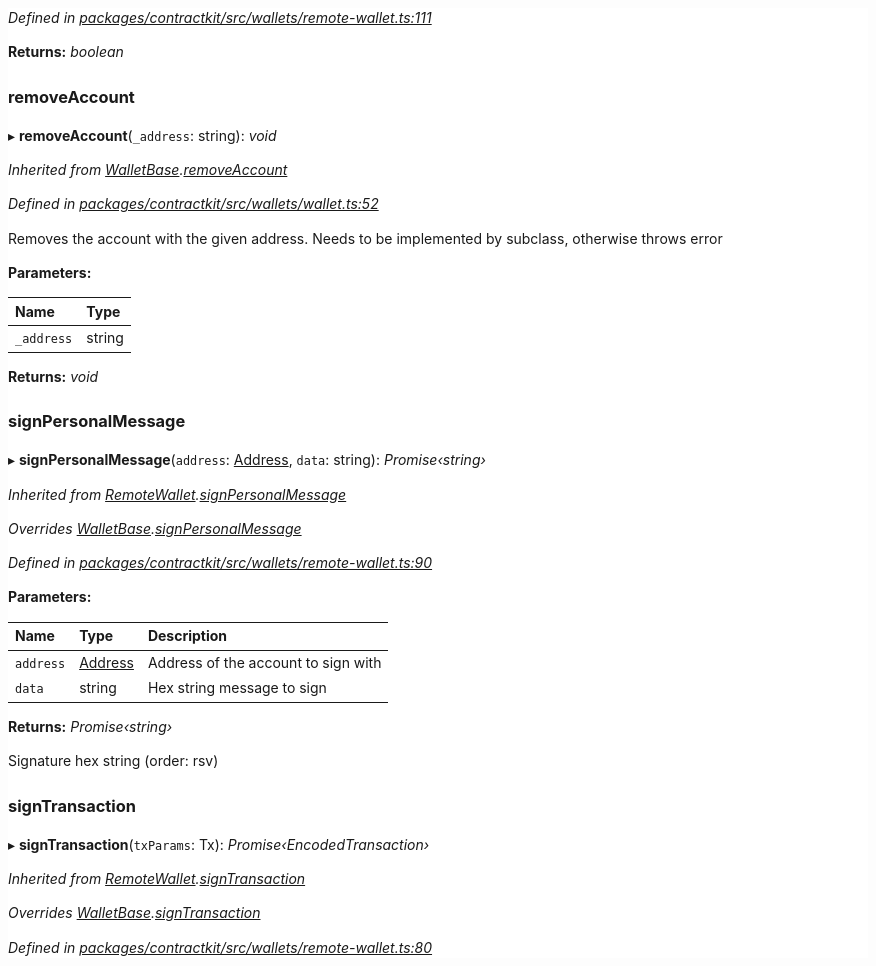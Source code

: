 _Defined in_ [_packages/contractkit/src/wallets/remote-wallet.ts:111_](https://github.com/celo-org/celo-monorepo/blob/master/packages/contractkit/src/wallets/remote-wallet.ts#L111)

**Returns:** _boolean_

### removeAccount

▸ **removeAccount**\(`_address`: string\): _void_

_Inherited from_ [_WalletBase_]()_._[_removeAccount_]()

_Defined in_ [_packages/contractkit/src/wallets/wallet.ts:52_](https://github.com/celo-org/celo-monorepo/blob/master/packages/contractkit/src/wallets/wallet.ts#L52)

Removes the account with the given address. Needs to be implemented by subclass, otherwise throws error

**Parameters:**

| Name | Type |
| :--- | :--- |
| `_address` | string |

**Returns:** _void_

### signPersonalMessage

▸ **signPersonalMessage**\(`address`: [Address](), `data`: string\): _Promise‹string›_

_Inherited from_ [_RemoteWallet_]()_._[_signPersonalMessage_]()

_Overrides_ [_WalletBase_]()_._[_signPersonalMessage_]()

_Defined in_ [_packages/contractkit/src/wallets/remote-wallet.ts:90_](https://github.com/celo-org/celo-monorepo/blob/master/packages/contractkit/src/wallets/remote-wallet.ts#L90)

**Parameters:**

| Name | Type | Description |
| :--- | :--- | :--- |
| `address` | [Address]() | Address of the account to sign with |
| `data` | string | Hex string message to sign |

**Returns:** _Promise‹string›_

Signature hex string \(order: rsv\)

### signTransaction

▸ **signTransaction**\(`txParams`: Tx\): _Promise‹EncodedTransaction›_

_Inherited from_ [_RemoteWallet_]()_._[_signTransaction_]()

_Overrides_ [_WalletBase_]()_._[_signTransaction_]()

_Defined in_ [_packages/contractkit/src/wallets/remote-wallet.ts:80_](https://github.com/celo-org/celo-monorepo/blob/master/packages/contractkit/src/wallets/remote-wallet.ts#L80)
